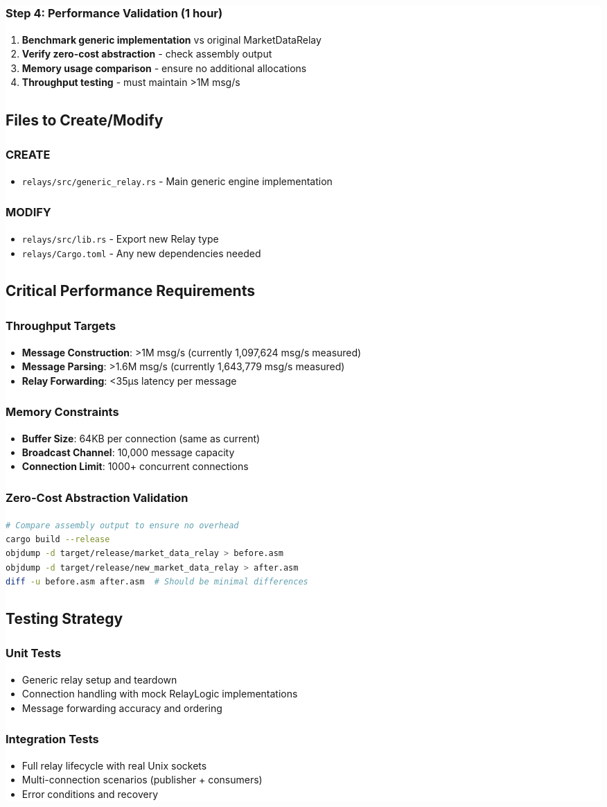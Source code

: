 ### Step 4: Performance Validation (1 hour)
1. **Benchmark generic implementation** vs original MarketDataRelay
2. **Verify zero-cost abstraction** - check assembly output
3. **Memory usage comparison** - ensure no additional allocations
4. **Throughput testing** - must maintain >1M msg/s

## Files to Create/Modify

### CREATE
- `relays/src/generic_relay.rs` - Main generic engine implementation

### MODIFY  
- `relays/src/lib.rs` - Export new Relay<T> type
- `relays/Cargo.toml` - Any new dependencies needed

## Critical Performance Requirements

### Throughput Targets
- **Message Construction**: >1M msg/s (currently 1,097,624 msg/s measured)
- **Message Parsing**: >1.6M msg/s (currently 1,643,779 msg/s measured)  
- **Relay Forwarding**: <35μs latency per message

### Memory Constraints
- **Buffer Size**: 64KB per connection (same as current)
- **Broadcast Channel**: 10,000 message capacity 
- **Connection Limit**: 1000+ concurrent connections

### Zero-Cost Abstraction Validation
```bash
# Compare assembly output to ensure no overhead
cargo build --release
objdump -d target/release/market_data_relay > before.asm
objdump -d target/release/new_market_data_relay > after.asm
diff -u before.asm after.asm  # Should be minimal differences
```

## Testing Strategy

### Unit Tests
- Generic relay setup and teardown  
- Connection handling with mock RelayLogic implementations
- Message forwarding accuracy and ordering

### Integration Tests  
- Full relay lifecycle with real Unix sockets
- Multi-connection scenarios (publisher + consumers)
- Error conditions and recovery
